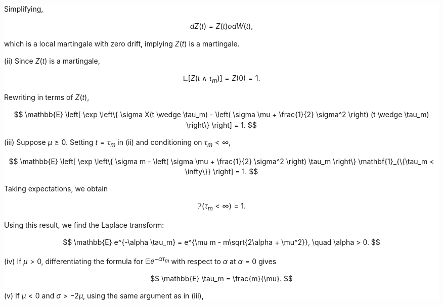 
Simplifying,


$$
dZ(t) = Z(t) \sigma dW(t),
$$


which is a local martingale with zero drift, implying $Z(t)$ is a martingale.

(ii) Since $Z(t)$ is a martingale,


$$
\mathbb{E} \left[ Z(t \wedge \tau_m) \right] = Z(0) = 1.
$$


Rewriting in terms of $Z(t)$,


$$
\mathbb{E} \left[ \exp \left\{ \sigma X(t \wedge \tau_m) - \left( \sigma \mu + \frac{1}{2} \sigma^2 \right) (t \wedge \tau_m) \right\} \right] = 1.
$$



(iii) Suppose $\mu \geq 0$. Setting $t = \tau_m$ in (ii) and conditioning on $\tau_m < \infty$,


$$
\mathbb{E} \left[ \exp \left\{ \sigma m - \left( \sigma \mu + \frac{1}{2} \sigma^2 \right) \tau_m \right\} \mathbf{1}_{\{\tau_m < \infty\}} \right] = 1.
$$


Taking expectations, we obtain


$$
\mathbb{P} (\tau_m < \infty) = 1.
$$


Using this result, we find the Laplace transform:


$$
\mathbb{E} e^{-\alpha \tau_m} = e^{\mu m - m\sqrt{2\alpha + \mu^2}}, \quad \alpha > 0.
$$



(iv) If $\mu > 0$, differentiating the formula for $\mathbb{E} e^{-\alpha \tau_m}$ with respect to $\alpha$ at $\alpha = 0$ gives


$$
\mathbb{E} \tau_m = \frac{m}{\mu}.
$$



(v) If $\mu < 0$ and $\sigma > -2\mu$, using the same argument as in (iii),
